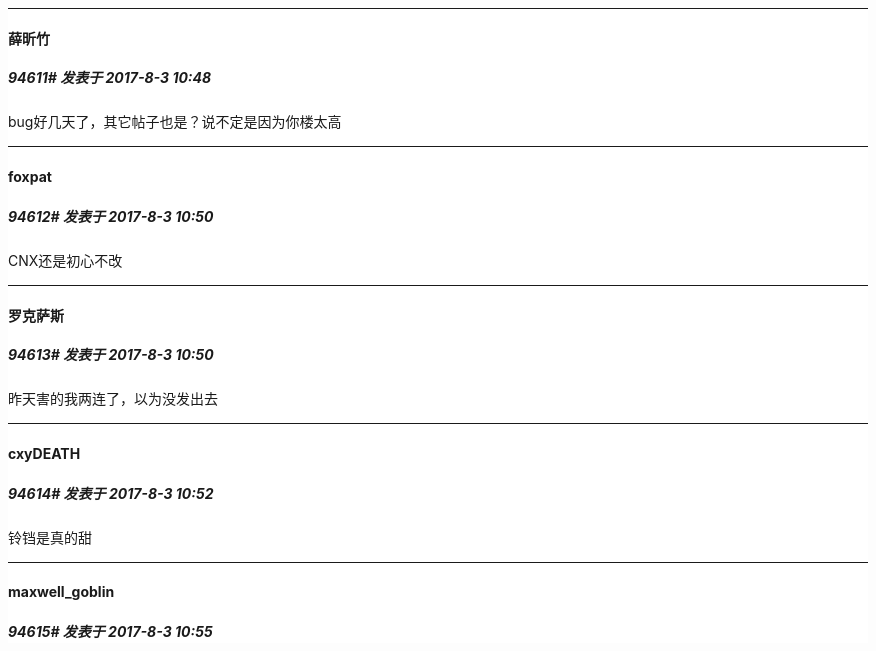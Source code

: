 




*****

####  薛昕竹  
##### 94611#       发表于 2017-8-3 10:48




bug好几天了，其它帖子也是？说不定是因为你楼太高







*****

####  foxpat  
##### 94612#       发表于 2017-8-3 10:50




CNX还是初心不改







*****

####  罗克萨斯  
##### 94613#       发表于 2017-8-3 10:50




昨天害的我两连了，以为没发出去







*****

####  cxyDEATH  
##### 94614#       发表于 2017-8-3 10:52




铃铛是真的甜







*****

####  maxwell_goblin  
##### 94615#       发表于 2017-8-3 10:55
